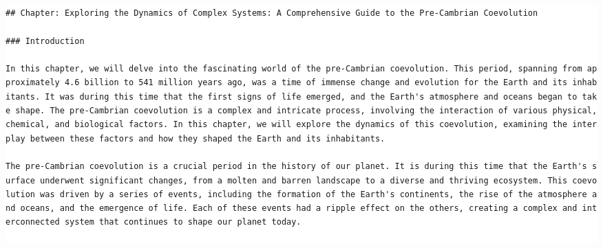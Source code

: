 ```
## Chapter: Exploring the Dynamics of Complex Systems: A Comprehensive Guide to the Pre-Cambrian Coevolution

### Introduction

In this chapter, we will delve into the fascinating world of the pre-Cambrian coevolution. This period, spanning from approximately 4.6 billion to 541 million years ago, was a time of immense change and evolution for the Earth and its inhabitants. It was during this time that the first signs of life emerged, and the Earth's atmosphere and oceans began to take shape. The pre-Cambrian coevolution is a complex and intricate process, involving the interaction of various physical, chemical, and biological factors. In this chapter, we will explore the dynamics of this coevolution, examining the interplay between these factors and how they shaped the Earth and its inhabitants.

The pre-Cambrian coevolution is a crucial period in the history of our planet. It is during this time that the Earth's surface underwent significant changes, from a molten and barren landscape to a diverse and thriving ecosystem. This coevolution was driven by a series of events, including the formation of the Earth's continents, the rise of the atmosphere and oceans, and the emergence of life. Each of these events had a ripple effect on the others, creating a complex and interconnected system that continues to shape our planet today.

